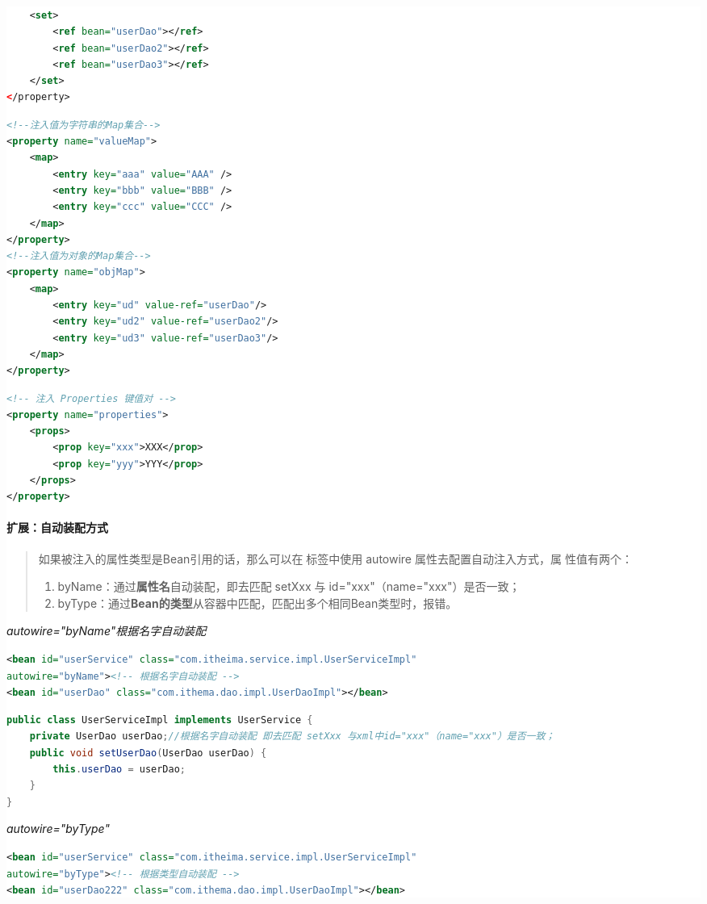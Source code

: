 ```xml
	<set>
		<ref bean="userDao"></ref>
		<ref bean="userDao2"></ref>
		<ref bean="userDao3"></ref>
	</set>
</property>
```

```xml
<!--注入值为字符串的Map集合-->
<property name="valueMap">
	<map>
		<entry key="aaa" value="AAA" />
		<entry key="bbb" value="BBB" />
		<entry key="ccc" value="CCC" />
	</map>
</property>
<!--注入值为对象的Map集合-->
<property name="objMap">
	<map>
		<entry key="ud" value-ref="userDao"/>
		<entry key="ud2" value-ref="userDao2"/>
		<entry key="ud3" value-ref="userDao3"/>
	</map>
</property>
```

```xml
<!-- 注入 Properties 键值对 -->
<property name="properties">
	<props>
		<prop key="xxx">XXX</prop>
		<prop key="yyy">YYY</prop>
	</props>
</property>
```

#### **扩展：自动装配方式**

> 如果被注入的属性类型是Bean引用的话，那么可以在 标签中使用 autowire 属性去配置自动注入方式，属 性值有两个：
> 1. byName：通过**属性名**自动装配，即去匹配 setXxx 与 id="xxx"（name="xxx"）是否一致； 
> 2. byType：通过**Bean的类型**从容器中匹配，匹配出多个相同Bean类型时，报错。

*autowire="byName"根据名字自动装配*

````xml
<bean id="userService" class="com.itheima.service.impl.UserServiceImpl" 
autowire="byName"><!-- 根据名字自动装配 -->
<bean id="userDao" class="com.ithema.dao.impl.UserDaoImpl"></bean>
````

````java
public class UserServiceImpl implements UserService {
    private UserDao userDao;//根据名字自动装配 即去匹配 setXxx 与xml中id="xxx"（name="xxx"）是否一致； 
    public void setUserDao(UserDao userDao) {
        this.userDao = userDao;
    }
}
````
*autowire="byType"*
````xml
<bean id="userService" class="com.itheima.service.impl.UserServiceImpl" 
autowire="byType"><!-- 根据类型自动装配 -->
<bean id="userDao222" class="com.ithema.dao.impl.UserDaoImpl"></bean>
````
